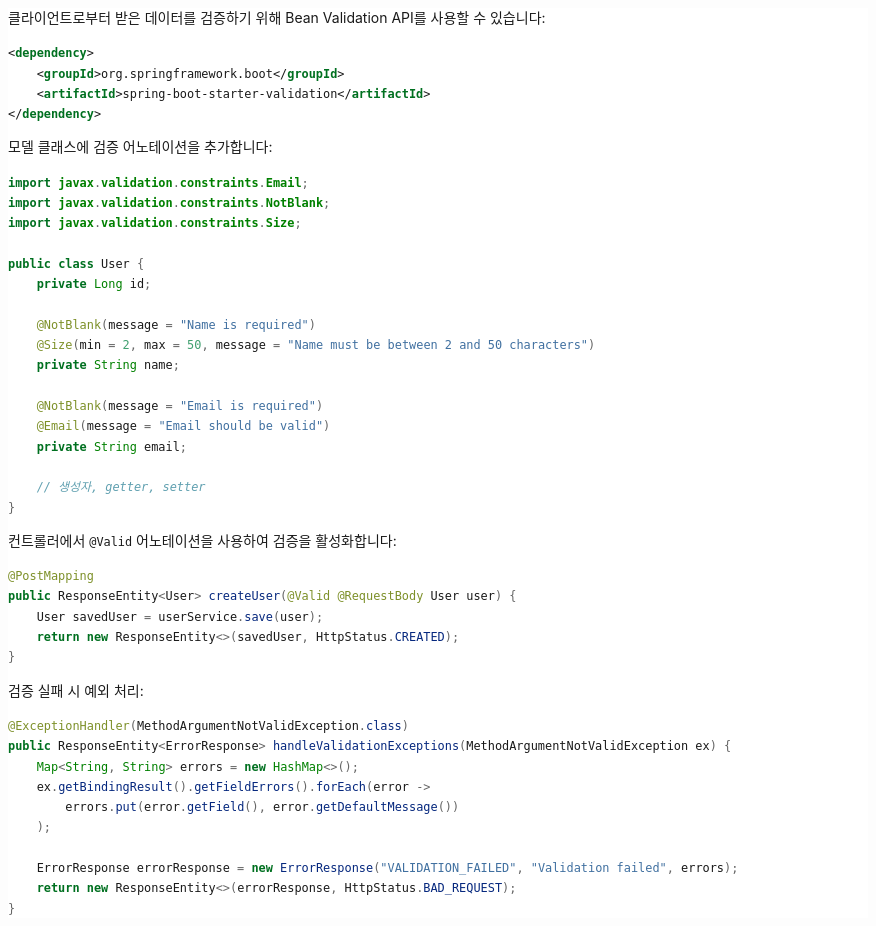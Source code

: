 클라이언트로부터 받은 데이터를 검증하기 위해 Bean Validation API를 사용할 수 있습니다:

```xml
<dependency>
    <groupId>org.springframework.boot</groupId>
    <artifactId>spring-boot-starter-validation</artifactId>
</dependency>
```

모델 클래스에 검증 어노테이션을 추가합니다:

```java
import javax.validation.constraints.Email;
import javax.validation.constraints.NotBlank;
import javax.validation.constraints.Size;

public class User {
    private Long id;
    
    @NotBlank(message = "Name is required")
    @Size(min = 2, max = 50, message = "Name must be between 2 and 50 characters")
    private String name;
    
    @NotBlank(message = "Email is required")
    @Email(message = "Email should be valid")
    private String email;
    
    // 생성자, getter, setter
}
```

컨트롤러에서 `@Valid` 어노테이션을 사용하여 검증을 활성화합니다:

```java
@PostMapping
public ResponseEntity<User> createUser(@Valid @RequestBody User user) {
    User savedUser = userService.save(user);
    return new ResponseEntity<>(savedUser, HttpStatus.CREATED);
}
```

검증 실패 시 예외 처리:

```java
@ExceptionHandler(MethodArgumentNotValidException.class)
public ResponseEntity<ErrorResponse> handleValidationExceptions(MethodArgumentNotValidException ex) {
    Map<String, String> errors = new HashMap<>();
    ex.getBindingResult().getFieldErrors().forEach(error -> 
        errors.put(error.getField(), error.getDefaultMessage())
    );
    
    ErrorResponse errorResponse = new ErrorResponse("VALIDATION_FAILED", "Validation failed", errors);
    return new ResponseEntity<>(errorResponse, HttpStatus.BAD_REQUEST);
}
```
